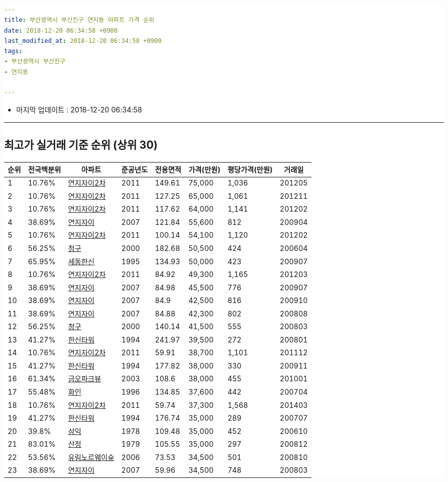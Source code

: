 ```yaml
---
title: 부산광역시 부산진구 연지동 아파트 가격 순위
date: 2018-12-20 06:34:58 +0900
last_modified_at: 2018-12-20 06:34:58 +0900
tags:
- 부산광역시 부산진구
- 연지동

---
```


* 마지막 업데이트 : 2018-12-20 06:34:58

---

## 최고가 실거래 기준 순위 (상위 30)


|순위|전국백분위|아파트|준공년도|전용면적|가격(만원)|평당가격(만원)|거래일|
|---|---|---|---|---|---|---|---|
|1|10.76%|[연지자이2차](https://search.naver.com/search.naver?query=%EB%B6%80%EC%82%B0%EA%B4%91%EC%97%AD%EC%8B%9C+%EB%B6%80%EC%82%B0%EC%A7%84%EA%B5%AC+%EC%97%B0%EC%A7%80%EB%8F%99+%EC%97%B0%EC%A7%80%EC%9E%90%EC%9D%B42%EC%B0%A8)|2011|149.61|75,000|1,036|201205|
|2|10.76%|[연지자이2차](https://search.naver.com/search.naver?query=%EB%B6%80%EC%82%B0%EA%B4%91%EC%97%AD%EC%8B%9C+%EB%B6%80%EC%82%B0%EC%A7%84%EA%B5%AC+%EC%97%B0%EC%A7%80%EB%8F%99+%EC%97%B0%EC%A7%80%EC%9E%90%EC%9D%B42%EC%B0%A8)|2011|127.25|65,000|1,061|201211|
|3|10.76%|[연지자이2차](https://search.naver.com/search.naver?query=%EB%B6%80%EC%82%B0%EA%B4%91%EC%97%AD%EC%8B%9C+%EB%B6%80%EC%82%B0%EC%A7%84%EA%B5%AC+%EC%97%B0%EC%A7%80%EB%8F%99+%EC%97%B0%EC%A7%80%EC%9E%90%EC%9D%B42%EC%B0%A8)|2011|117.62|64,000|1,141|201202|
|4|38.69%|[연지자이](https://search.naver.com/search.naver?query=%EB%B6%80%EC%82%B0%EA%B4%91%EC%97%AD%EC%8B%9C+%EB%B6%80%EC%82%B0%EC%A7%84%EA%B5%AC+%EC%97%B0%EC%A7%80%EB%8F%99+%EC%97%B0%EC%A7%80%EC%9E%90%EC%9D%B4)|2007|121.84|55,600|812|200904|
|5|10.76%|[연지자이2차](https://search.naver.com/search.naver?query=%EB%B6%80%EC%82%B0%EA%B4%91%EC%97%AD%EC%8B%9C+%EB%B6%80%EC%82%B0%EC%A7%84%EA%B5%AC+%EC%97%B0%EC%A7%80%EB%8F%99+%EC%97%B0%EC%A7%80%EC%9E%90%EC%9D%B42%EC%B0%A8)|2011|100.14|54,100|1,120|201202|
|6|56.25%|[청구](https://search.naver.com/search.naver?query=%EB%B6%80%EC%82%B0%EA%B4%91%EC%97%AD%EC%8B%9C+%EB%B6%80%EC%82%B0%EC%A7%84%EA%B5%AC+%EC%97%B0%EC%A7%80%EB%8F%99+%EC%B2%AD%EA%B5%AC)|2000|182.68|50,500|424|200604|
|7|65.95%|[세동한신](https://search.naver.com/search.naver?query=%EB%B6%80%EC%82%B0%EA%B4%91%EC%97%AD%EC%8B%9C+%EB%B6%80%EC%82%B0%EC%A7%84%EA%B5%AC+%EC%97%B0%EC%A7%80%EB%8F%99+%EC%84%B8%EB%8F%99%ED%95%9C%EC%8B%A0)|1995|134.93|50,000|423|200907|
|8|10.76%|[연지자이2차](https://search.naver.com/search.naver?query=%EB%B6%80%EC%82%B0%EA%B4%91%EC%97%AD%EC%8B%9C+%EB%B6%80%EC%82%B0%EC%A7%84%EA%B5%AC+%EC%97%B0%EC%A7%80%EB%8F%99+%EC%97%B0%EC%A7%80%EC%9E%90%EC%9D%B42%EC%B0%A8)|2011|84.92|49,300|1,165|201203|
|9|38.69%|[연지자이](https://search.naver.com/search.naver?query=%EB%B6%80%EC%82%B0%EA%B4%91%EC%97%AD%EC%8B%9C+%EB%B6%80%EC%82%B0%EC%A7%84%EA%B5%AC+%EC%97%B0%EC%A7%80%EB%8F%99+%EC%97%B0%EC%A7%80%EC%9E%90%EC%9D%B4)|2007|84.98|45,500|776|200907|
|10|38.69%|[연지자이](https://search.naver.com/search.naver?query=%EB%B6%80%EC%82%B0%EA%B4%91%EC%97%AD%EC%8B%9C+%EB%B6%80%EC%82%B0%EC%A7%84%EA%B5%AC+%EC%97%B0%EC%A7%80%EB%8F%99+%EC%97%B0%EC%A7%80%EC%9E%90%EC%9D%B4)|2007|84.9|42,500|816|200910|
|11|38.69%|[연지자이](https://search.naver.com/search.naver?query=%EB%B6%80%EC%82%B0%EA%B4%91%EC%97%AD%EC%8B%9C+%EB%B6%80%EC%82%B0%EC%A7%84%EA%B5%AC+%EC%97%B0%EC%A7%80%EB%8F%99+%EC%97%B0%EC%A7%80%EC%9E%90%EC%9D%B4)|2007|84.88|42,300|802|200808|
|12|56.25%|[청구](https://search.naver.com/search.naver?query=%EB%B6%80%EC%82%B0%EA%B4%91%EC%97%AD%EC%8B%9C+%EB%B6%80%EC%82%B0%EC%A7%84%EA%B5%AC+%EC%97%B0%EC%A7%80%EB%8F%99+%EC%B2%AD%EA%B5%AC)|2000|140.14|41,500|555|200803|
|13|41.27%|[한신타워](https://search.naver.com/search.naver?query=%EB%B6%80%EC%82%B0%EA%B4%91%EC%97%AD%EC%8B%9C+%EB%B6%80%EC%82%B0%EC%A7%84%EA%B5%AC+%EC%97%B0%EC%A7%80%EB%8F%99+%ED%95%9C%EC%8B%A0%ED%83%80%EC%9B%8C)|1994|241.97|39,500|272|200801|
|14|10.76%|[연지자이2차](https://search.naver.com/search.naver?query=%EB%B6%80%EC%82%B0%EA%B4%91%EC%97%AD%EC%8B%9C+%EB%B6%80%EC%82%B0%EC%A7%84%EA%B5%AC+%EC%97%B0%EC%A7%80%EB%8F%99+%EC%97%B0%EC%A7%80%EC%9E%90%EC%9D%B42%EC%B0%A8)|2011|59.91|38,700|1,101|201112|
|15|41.27%|[한신타워](https://search.naver.com/search.naver?query=%EB%B6%80%EC%82%B0%EA%B4%91%EC%97%AD%EC%8B%9C+%EB%B6%80%EC%82%B0%EC%A7%84%EA%B5%AC+%EC%97%B0%EC%A7%80%EB%8F%99+%ED%95%9C%EC%8B%A0%ED%83%80%EC%9B%8C)|1994|177.82|38,000|330|200911|
|16|61.34%|[금오파크뷰](https://search.naver.com/search.naver?query=%EB%B6%80%EC%82%B0%EA%B4%91%EC%97%AD%EC%8B%9C+%EB%B6%80%EC%82%B0%EC%A7%84%EA%B5%AC+%EC%97%B0%EC%A7%80%EB%8F%99+%EA%B8%88%EC%98%A4%ED%8C%8C%ED%81%AC%EB%B7%B0)|2003|108.6|38,000|455|201001|
|17|55.48%|[화인](https://search.naver.com/search.naver?query=%EB%B6%80%EC%82%B0%EA%B4%91%EC%97%AD%EC%8B%9C+%EB%B6%80%EC%82%B0%EC%A7%84%EA%B5%AC+%EC%97%B0%EC%A7%80%EB%8F%99+%ED%99%94%EC%9D%B8)|1996|134.85|37,600|442|200704|
|18|10.76%|[연지자이2차](https://search.naver.com/search.naver?query=%EB%B6%80%EC%82%B0%EA%B4%91%EC%97%AD%EC%8B%9C+%EB%B6%80%EC%82%B0%EC%A7%84%EA%B5%AC+%EC%97%B0%EC%A7%80%EB%8F%99+%EC%97%B0%EC%A7%80%EC%9E%90%EC%9D%B42%EC%B0%A8)|2011|59.74|37,300|1,568|201403|
|19|41.27%|[한신타워](https://search.naver.com/search.naver?query=%EB%B6%80%EC%82%B0%EA%B4%91%EC%97%AD%EC%8B%9C+%EB%B6%80%EC%82%B0%EC%A7%84%EA%B5%AC+%EC%97%B0%EC%A7%80%EB%8F%99+%ED%95%9C%EC%8B%A0%ED%83%80%EC%9B%8C)|1994|176.74|35,000|289|200707|
|20|39.8%|[삼익](https://search.naver.com/search.naver?query=%EB%B6%80%EC%82%B0%EA%B4%91%EC%97%AD%EC%8B%9C+%EB%B6%80%EC%82%B0%EC%A7%84%EA%B5%AC+%EC%97%B0%EC%A7%80%EB%8F%99+%EC%82%BC%EC%9D%B5)|1978|109.48|35,000|452|200610|
|21|83.01%|[산정](https://search.naver.com/search.naver?query=%EB%B6%80%EC%82%B0%EA%B4%91%EC%97%AD%EC%8B%9C+%EB%B6%80%EC%82%B0%EC%A7%84%EA%B5%AC+%EC%97%B0%EC%A7%80%EB%8F%99+%EC%82%B0%EC%A0%95)|1979|105.55|35,000|297|200812|
|22|53.56%|[유림노르웨이숲](https://search.naver.com/search.naver?query=%EB%B6%80%EC%82%B0%EA%B4%91%EC%97%AD%EC%8B%9C+%EB%B6%80%EC%82%B0%EC%A7%84%EA%B5%AC+%EC%97%B0%EC%A7%80%EB%8F%99+%EC%9C%A0%EB%A6%BC%EB%85%B8%EB%A5%B4%EC%9B%A8%EC%9D%B4%EC%88%B2)|2006|73.53|34,500|501|200810|
|23|38.69%|[연지자이](https://search.naver.com/search.naver?query=%EB%B6%80%EC%82%B0%EA%B4%91%EC%97%AD%EC%8B%9C+%EB%B6%80%EC%82%B0%EC%A7%84%EA%B5%AC+%EC%97%B0%EC%A7%80%EB%8F%99+%EC%97%B0%EC%A7%80%EC%9E%90%EC%9D%B4)|2007|59.96|34,500|748|200803|